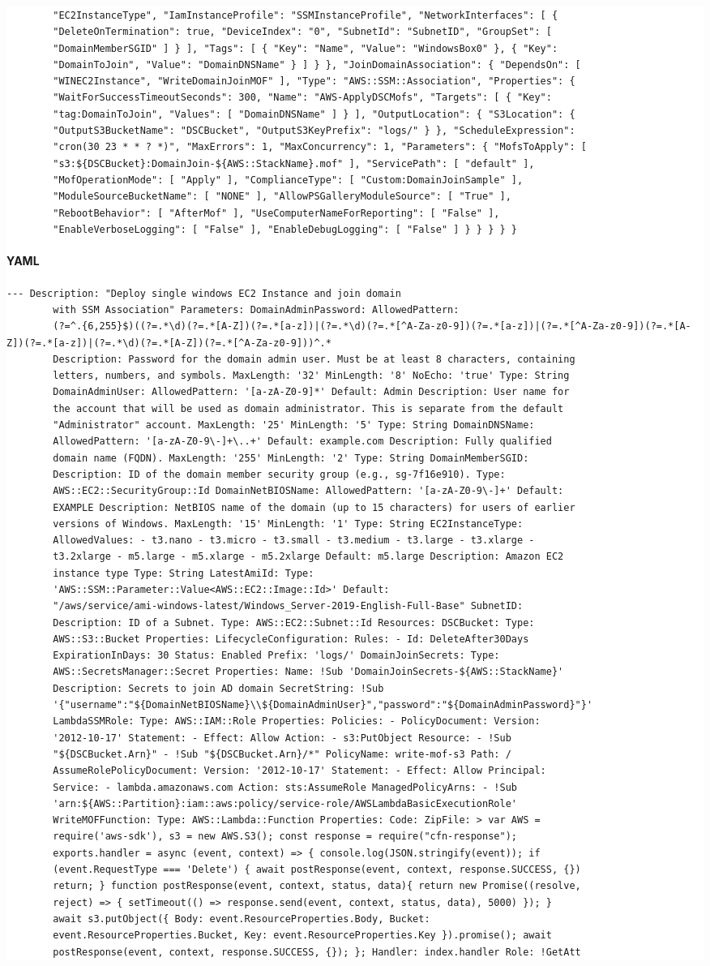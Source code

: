```
        "EC2InstanceType", "IamInstanceProfile": "SSMInstanceProfile", "NetworkInterfaces": [ {
        "DeleteOnTermination": true, "DeviceIndex": "0", "SubnetId": "SubnetID", "GroupSet": [
        "DomainMemberSGID" ] } ], "Tags": [ { "Key": "Name", "Value": "WindowsBox0" }, { "Key":
        "DomainToJoin", "Value": "DomainDNSName" } ] } }, "JoinDomainAssociation": { "DependsOn": [
        "WINEC2Instance", "WriteDomainJoinMOF" ], "Type": "AWS::SSM::Association", "Properties": {
        "WaitForSuccessTimeoutSeconds": 300, "Name": "AWS-ApplyDSCMofs", "Targets": [ { "Key":
        "tag:DomainToJoin", "Values": [ "DomainDNSName" ] } ], "OutputLocation": { "S3Location": {
        "OutputS3BucketName": "DSCBucket", "OutputS3KeyPrefix": "logs/" } }, "ScheduleExpression":
        "cron(30 23 * * ? *)", "MaxErrors": 1, "MaxConcurrency": 1, "Parameters": { "MofsToApply": [
        "s3:${DSCBucket}:DomainJoin-${AWS::StackName}.mof" ], "ServicePath": [ "default" ],
        "MofOperationMode": [ "Apply" ], "ComplianceType": [ "Custom:DomainJoinSample" ],
        "ModuleSourceBucketName": [ "NONE" ], "AllowPSGalleryModuleSource": [ "True" ],
        "RebootBehavior": [ "AfterMof" ], "UseComputerNameForReporting": [ "False" ],
        "EnableVerboseLogging": [ "False" ], "EnableDebugLogging": [ "False" ] } } } } }
```

#### YAML<a name="aws-resource-ssm-association--examples--Create_an_association_that_joins_targets_to_a_Windows_Active_Directory_domain--yaml"></a>

```
--- Description: "Deploy single windows EC2 Instance and join domain
        with SSM Association" Parameters: DomainAdminPassword: AllowedPattern:
        (?=^.{6,255}$)((?=.*\d)(?=.*[A-Z])(?=.*[a-z])|(?=.*\d)(?=.*[^A-Za-z0-9])(?=.*[a-z])|(?=.*[^A-Za-z0-9])(?=.*[A-Z])(?=.*[a-z])|(?=.*\d)(?=.*[A-Z])(?=.*[^A-Za-z0-9]))^.*
        Description: Password for the domain admin user. Must be at least 8 characters, containing
        letters, numbers, and symbols. MaxLength: '32' MinLength: '8' NoEcho: 'true' Type: String
        DomainAdminUser: AllowedPattern: '[a-zA-Z0-9]*' Default: Admin Description: User name for
        the account that will be used as domain administrator. This is separate from the default
        "Administrator" account. MaxLength: '25' MinLength: '5' Type: String DomainDNSName:
        AllowedPattern: '[a-zA-Z0-9\-]+\..+' Default: example.com Description: Fully qualified
        domain name (FQDN). MaxLength: '255' MinLength: '2' Type: String DomainMemberSGID:
        Description: ID of the domain member security group (e.g., sg-7f16e910). Type:
        AWS::EC2::SecurityGroup::Id DomainNetBIOSName: AllowedPattern: '[a-zA-Z0-9\-]+' Default:
        EXAMPLE Description: NetBIOS name of the domain (up to 15 characters) for users of earlier
        versions of Windows. MaxLength: '15' MinLength: '1' Type: String EC2InstanceType:
        AllowedValues: - t3.nano - t3.micro - t3.small - t3.medium - t3.large - t3.xlarge -
        t3.2xlarge - m5.large - m5.xlarge - m5.2xlarge Default: m5.large Description: Amazon EC2
        instance type Type: String LatestAmiId: Type:
        'AWS::SSM::Parameter::Value<AWS::EC2::Image::Id>' Default:
        "/aws/service/ami-windows-latest/Windows_Server-2019-English-Full-Base" SubnetID:
        Description: ID of a Subnet. Type: AWS::EC2::Subnet::Id Resources: DSCBucket: Type:
        AWS::S3::Bucket Properties: LifecycleConfiguration: Rules: - Id: DeleteAfter30Days
        ExpirationInDays: 30 Status: Enabled Prefix: 'logs/' DomainJoinSecrets: Type:
        AWS::SecretsManager::Secret Properties: Name: !Sub 'DomainJoinSecrets-${AWS::StackName}'
        Description: Secrets to join AD domain SecretString: !Sub
        '{"username":"${DomainNetBIOSName}\\${DomainAdminUser}","password":"${DomainAdminPassword}"}'
        LambdaSSMRole: Type: AWS::IAM::Role Properties: Policies: - PolicyDocument: Version:
        '2012-10-17' Statement: - Effect: Allow Action: - s3:PutObject Resource: - !Sub
        "${DSCBucket.Arn}" - !Sub "${DSCBucket.Arn}/*" PolicyName: write-mof-s3 Path: /
        AssumeRolePolicyDocument: Version: '2012-10-17' Statement: - Effect: Allow Principal:
        Service: - lambda.amazonaws.com Action: sts:AssumeRole ManagedPolicyArns: - !Sub
        'arn:${AWS::Partition}:iam::aws:policy/service-role/AWSLambdaBasicExecutionRole'
        WriteMOFFunction: Type: AWS::Lambda::Function Properties: Code: ZipFile: > var AWS =
        require('aws-sdk'), s3 = new AWS.S3(); const response = require("cfn-response");
        exports.handler = async (event, context) => { console.log(JSON.stringify(event)); if
        (event.RequestType === 'Delete') { await postResponse(event, context, response.SUCCESS, {})
        return; } function postResponse(event, context, status, data){ return new Promise((resolve,
        reject) => { setTimeout(() => response.send(event, context, status, data), 5000) }); }
        await s3.putObject({ Body: event.ResourceProperties.Body, Bucket:
        event.ResourceProperties.Bucket, Key: event.ResourceProperties.Key }).promise(); await
        postResponse(event, context, response.SUCCESS, {}); }; Handler: index.handler Role: !GetAtt
```